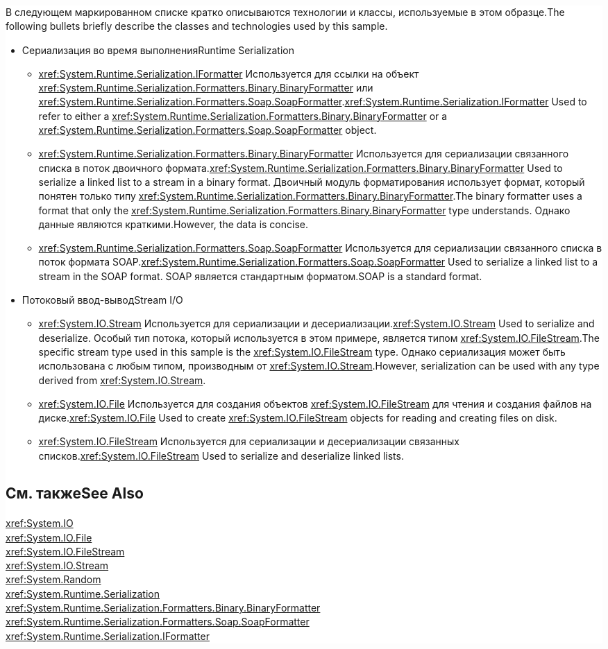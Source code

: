 <span data-ttu-id="6c967-136">В следующем маркированном списке кратко описываются технологии и классы, используемые в этом образце.</span><span class="sxs-lookup"><span data-stu-id="6c967-136">The following bullets briefly describe the classes and technologies used by this sample.</span></span>  
  
-   <span data-ttu-id="6c967-137">Сериализация во время выполнения</span><span class="sxs-lookup"><span data-stu-id="6c967-137">Runtime Serialization</span></span>  
  
    -   <span data-ttu-id="6c967-138"><xref:System.Runtime.Serialization.IFormatter> Используется для ссылки на объект <xref:System.Runtime.Serialization.Formatters.Binary.BinaryFormatter> или <xref:System.Runtime.Serialization.Formatters.Soap.SoapFormatter>.</span><span class="sxs-lookup"><span data-stu-id="6c967-138"><xref:System.Runtime.Serialization.IFormatter> Used to refer to either a <xref:System.Runtime.Serialization.Formatters.Binary.BinaryFormatter> or a <xref:System.Runtime.Serialization.Formatters.Soap.SoapFormatter> object.</span></span>  
  
    -   <span data-ttu-id="6c967-139"><xref:System.Runtime.Serialization.Formatters.Binary.BinaryFormatter> Используется для сериализации связанного списка в поток двоичного формата.</span><span class="sxs-lookup"><span data-stu-id="6c967-139"><xref:System.Runtime.Serialization.Formatters.Binary.BinaryFormatter> Used to serialize a linked list to a stream in a binary format.</span></span> <span data-ttu-id="6c967-140">Двоичный модуль форматирования использует формат, который понятен только типу <xref:System.Runtime.Serialization.Formatters.Binary.BinaryFormatter>.</span><span class="sxs-lookup"><span data-stu-id="6c967-140">The binary formatter uses a format that only the <xref:System.Runtime.Serialization.Formatters.Binary.BinaryFormatter> type understands.</span></span> <span data-ttu-id="6c967-141">Однако данные являются краткими.</span><span class="sxs-lookup"><span data-stu-id="6c967-141">However, the data is concise.</span></span>  
  
    -   <span data-ttu-id="6c967-142"><xref:System.Runtime.Serialization.Formatters.Soap.SoapFormatter> Используется для сериализации связанного списка в поток формата SOAP.</span><span class="sxs-lookup"><span data-stu-id="6c967-142"><xref:System.Runtime.Serialization.Formatters.Soap.SoapFormatter> Used to serialize a linked list to a stream in the SOAP format.</span></span> <span data-ttu-id="6c967-143">SOAP является стандартным форматом.</span><span class="sxs-lookup"><span data-stu-id="6c967-143">SOAP is a standard format.</span></span>  
  
-   <span data-ttu-id="6c967-144">Потоковый ввод-вывод</span><span class="sxs-lookup"><span data-stu-id="6c967-144">Stream I/O</span></span>  
  
    -   <span data-ttu-id="6c967-145"><xref:System.IO.Stream> Используется для сериализации и десериализации.</span><span class="sxs-lookup"><span data-stu-id="6c967-145"><xref:System.IO.Stream> Used to serialize and deserialize.</span></span> <span data-ttu-id="6c967-146">Особый тип потока, который используется в этом примере, является типом <xref:System.IO.FileStream>.</span><span class="sxs-lookup"><span data-stu-id="6c967-146">The specific stream type used in this sample is the <xref:System.IO.FileStream> type.</span></span> <span data-ttu-id="6c967-147">Однако сериализация может быть использована с любым типом, производным от <xref:System.IO.Stream>.</span><span class="sxs-lookup"><span data-stu-id="6c967-147">However, serialization can be used with any type derived from <xref:System.IO.Stream>.</span></span>  
  
    -   <span data-ttu-id="6c967-148"><xref:System.IO.File> Используется для создания объектов <xref:System.IO.FileStream> для чтения и создания файлов на диске.</span><span class="sxs-lookup"><span data-stu-id="6c967-148"><xref:System.IO.File> Used to create <xref:System.IO.FileStream> objects for reading and creating files on disk.</span></span>  
  
    -   <span data-ttu-id="6c967-149"><xref:System.IO.FileStream> Используется для сериализации и десериализации связанных списков.</span><span class="sxs-lookup"><span data-stu-id="6c967-149"><xref:System.IO.FileStream> Used to serialize and deserialize linked lists.</span></span>  
  
## <a name="see-also"></a><span data-ttu-id="6c967-150">См. также</span><span class="sxs-lookup"><span data-stu-id="6c967-150">See Also</span></span>  
 <xref:System.IO>  
 <xref:System.IO.File>  
 <xref:System.IO.FileStream>  
 <xref:System.IO.Stream>  
 <xref:System.Random>  
 <xref:System.Runtime.Serialization>  
 <xref:System.Runtime.Serialization.Formatters.Binary.BinaryFormatter>  
 <xref:System.Runtime.Serialization.Formatters.Soap.SoapFormatter>  
 <xref:System.Runtime.Serialization.IFormatter>  